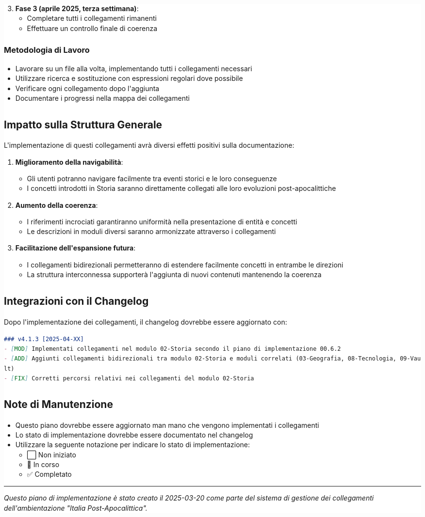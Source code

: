 3. **Fase 3 (aprile 2025, terza settimana)**:
   - Completare tutti i collegamenti rimanenti
   - Effettuare un controllo finale di coerenza

### Metodologia di Lavoro
- Lavorare su un file alla volta, implementando tutti i collegamenti necessari
- Utilizzare ricerca e sostituzione con espressioni regolari dove possibile
- Verificare ogni collegamento dopo l'aggiunta
- Documentare i progressi nella mappa dei collegamenti

## Impatto sulla Struttura Generale

L'implementazione di questi collegamenti avrà diversi effetti positivi sulla documentazione:

1. **Miglioramento della navigabilità**:
   - Gli utenti potranno navigare facilmente tra eventi storici e le loro conseguenze
   - I concetti introdotti in Storia saranno direttamente collegati alle loro evoluzioni post-apocalittiche

2. **Aumento della coerenza**:
   - I riferimenti incrociati garantiranno uniformità nella presentazione di entità e concetti
   - Le descrizioni in moduli diversi saranno armonizzate attraverso i collegamenti

3. **Facilitazione dell'espansione futura**:
   - I collegamenti bidirezionali permetteranno di estendere facilmente concetti in entrambe le direzioni
   - La struttura interconnessa supporterà l'aggiunta di nuovi contenuti mantenendo la coerenza

## Integrazioni con il Changelog

Dopo l'implementazione dei collegamenti, il changelog dovrebbe essere aggiornato con:

```markdown
### v4.1.3 [2025-04-XX]
- [MOD] Implementati collegamenti nel modulo 02-Storia secondo il piano di implementazione 00.6.2
- [ADD] Aggiunti collegamenti bidirezionali tra modulo 02-Storia e moduli correlati (03-Geografia, 08-Tecnologia, 09-Vault)
- [FIX] Corretti percorsi relativi nei collegamenti del modulo 02-Storia
```

## Note di Manutenzione

- Questo piano dovrebbe essere aggiornato man mano che vengono implementati i collegamenti
- Lo stato di implementazione dovrebbe essere documentato nel changelog
- Utilizzare la seguente notazione per indicare lo stato di implementazione:
  - ⬜ Non iniziato
  - 🔄 In corso
  - ✅ Completato

---

*Questo piano di implementazione è stato creato il 2025-03-20 come parte del sistema di gestione dei collegamenti dell'ambientazione "Italia Post-Apocalittica".*